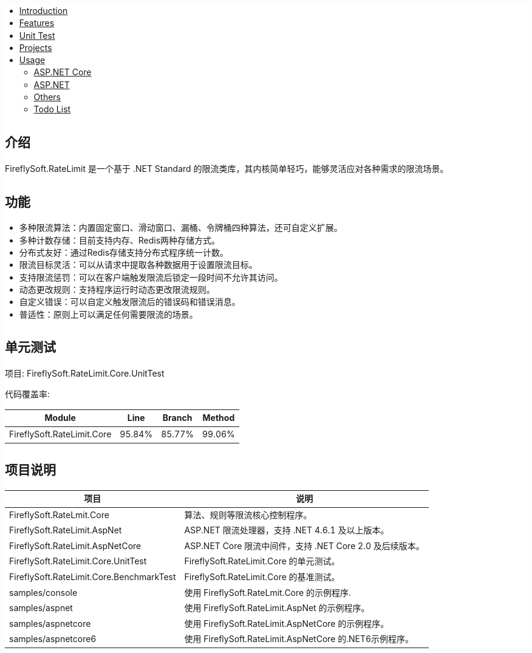 - [Introduction](#introduction)
- [Features](#features)
- [Unit Test](#unit-test)
- [Projects](#projects)
- [Usage](#usage)
  - [ASP.NET Core](#aspnet-core)
  - [ASP.NET](#aspnet)
  - [Others](#others)
  - [Todo List](#todo-list)

## 介绍
FireflySoft.RateLimit 是一个基于 .NET Standard 的限流类库，其内核简单轻巧，能够灵活应对各种需求的限流场景。

## 功能
* 多种限流算法：内置固定窗口、滑动窗口、漏桶、令牌桶四种算法，还可自定义扩展。
* 多种计数存储：目前支持内存、Redis两种存储方式。
* 分布式友好：通过Redis存储支持分布式程序统一计数。
* 限流目标灵活：可以从请求中提取各种数据用于设置限流目标。
* 支持限流惩罚：可以在客户端触发限流后锁定一段时间不允许其访问。
* 动态更改规则：支持程序运行时动态更改限流规则。
* 自定义错误：可以自定义触发限流后的错误码和错误消息。
* 普适性：原则上可以满足任何需要限流的场景。

## 单元测试
项目: FireflySoft.RateLimit.Core.UnitTest

代码覆盖率:

| Module                     | Line   | Branch | Method |
| -------------------------- | ------ | ------ | ------ |
| FireflySoft.RateLimit.Core | 95.84% | 85.77% | 99.06% |

## 项目说明
| 项目                                     | 说明                                                   |
| ---------------------------------------- | ------------------------------------------------------ |
| FireflySoft.RateLmit.Core                | 算法、规则等限流核心控制程序。                           |
| FireflySoft.RateLimit.AspNet             | ASP.NET 限流处理器，支持 .NET 4.6.1 及以上版本。         |
| FireflySoft.RateLimit.AspNetCore         | ASP.NET Core 限流中间件，支持 .NET Core 2.0 及后续版本。 |
| FireflySoft.RateLimit.Core.UnitTest      | FireflySoft.RateLimit.Core 的单元测试。                 |
| FireflySoft.RateLimit.Core.BenchmarkTest | FireflySoft.RateLimit.Core 的基准测试。                 |
| samples/console                          | 使用 FireflySoft.RateLmit.Core 的示例程序.              |
| samples/aspnet                           | 使用 FireflySoft.RateLimit.AspNet 的示例程序。          |
| samples/aspnetcore                       | 使用 FireflySoft.RateLimit.AspNetCore 的示例程序。      |
| samples/aspnetcore6                      | 使用 FireflySoft.RateLimit.AspNetCore 的.NET6示例程序。 |
